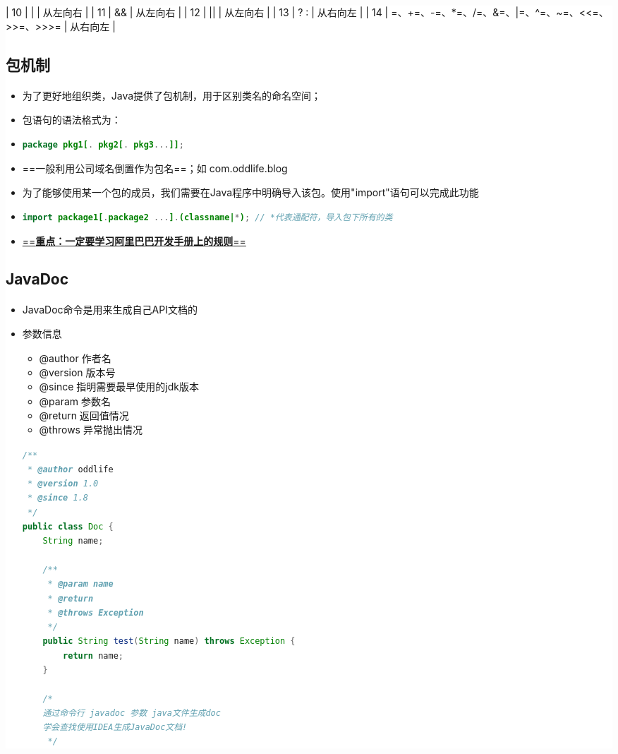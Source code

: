 |   10   |                         \|                         | 从左向右 |
|   11   |                         &&                         | 从左向右 |
|   12   |                        \|\|                        | 从左向右 |
|   13   |                        ? :                         | 从右向左 |
|   14   | =、+=、-=、*=、/=、&=、\|=、^=、~=、<<=、>>=、>>>= | 从右向左 |



## 包机制

- 为了更好地组织类，Java提供了包机制，用于区别类名的命名空间；

- 包语句的语法格式为：

- ```java
  package pkg1[. pkg2[. pkg3...]];
  ```

- ==一般利用公司域名倒置作为包名==；如 com.oddlife.blog

- 为了能够使用某一个包的成员，我们需要在Java程序中明确导入该包。使用"import"语句可以完成此功能

- ```java
  import package1[.package2 ...].(classname|*); // *代表通配符，导入包下所有的类
  ```

- <u>==**重点：一定要学习阿里巴巴开发手册上的规则**==</u>



## JavaDoc

- JavaDoc命令是用来生成自己API文档的

- 参数信息

  - @author 作者名
  - @version 版本号
  - @since 指明需要最早使用的jdk版本
  - @param 参数名
  - @return 返回值情况
  - @throws 异常抛出情况

  ```java
  /**
   * @author oddlife
   * @version 1.0
   * @since 1.8
   */
  public class Doc {
      String name;
  
      /**
       * @param name
       * @return
       * @throws Exception
       */
      public String test(String name) throws Exception {
          return name;
      }
  
      /*
      通过命令行 javadoc 参数 java文件生成doc
      学会查找使用IDEA生成JavaDoc文档!
       */
  ```